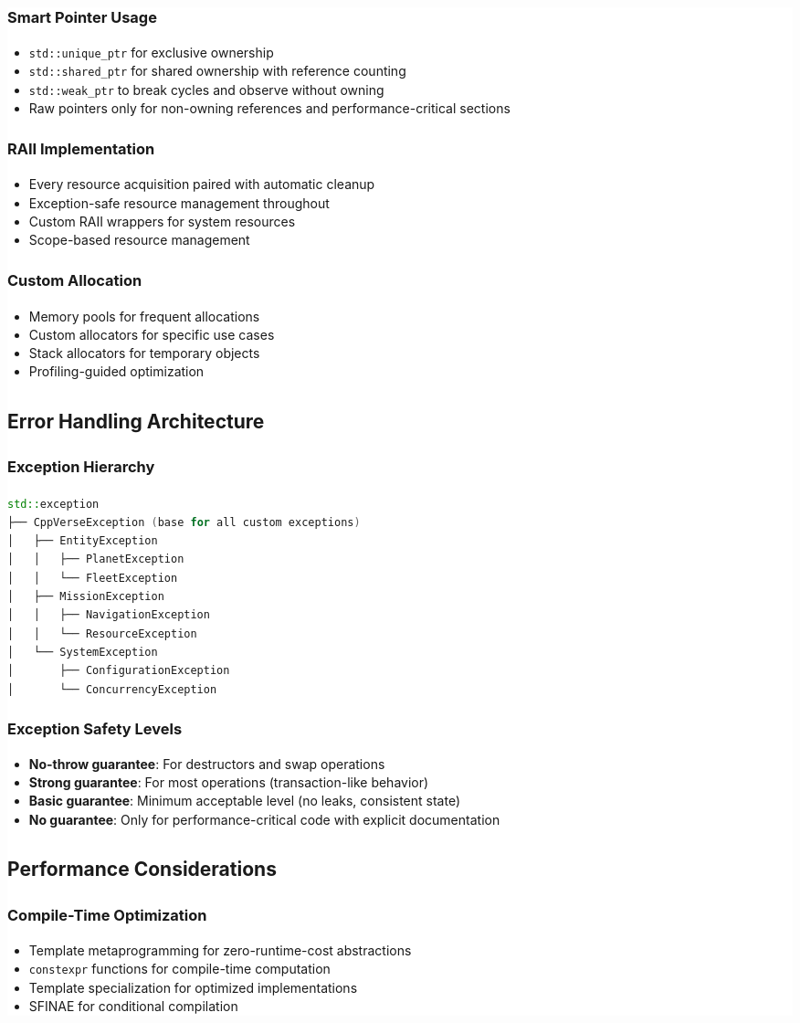### Smart Pointer Usage

- `std::unique_ptr` for exclusive ownership
- `std::shared_ptr` for shared ownership with reference counting
- `std::weak_ptr` to break cycles and observe without owning
- Raw pointers only for non-owning references and performance-critical sections

### RAII Implementation

- Every resource acquisition paired with automatic cleanup
- Exception-safe resource management throughout
- Custom RAII wrappers for system resources
- Scope-based resource management

### Custom Allocation

- Memory pools for frequent allocations
- Custom allocators for specific use cases
- Stack allocators for temporary objects
- Profiling-guided optimization

## Error Handling Architecture

### Exception Hierarchy

```cpp
std::exception
├── CppVerseException (base for all custom exceptions)
│   ├── EntityException
│   │   ├── PlanetException
│   │   └── FleetException
│   ├── MissionException
│   │   ├── NavigationException
│   │   └── ResourceException
│   └── SystemException
│       ├── ConfigurationException
│       └── ConcurrencyException
```

### Exception Safety Levels

- **No-throw guarantee**: For destructors and swap operations
- **Strong guarantee**: For most operations (transaction-like behavior)
- **Basic guarantee**: Minimum acceptable level (no leaks, consistent state)
- **No guarantee**: Only for performance-critical code with explicit documentation

## Performance Considerations

### Compile-Time Optimization

- Template metaprogramming for zero-runtime-cost abstractions
- `constexpr` functions for compile-time computation
- Template specialization for optimized implementations
- SFINAE for conditional compilation
